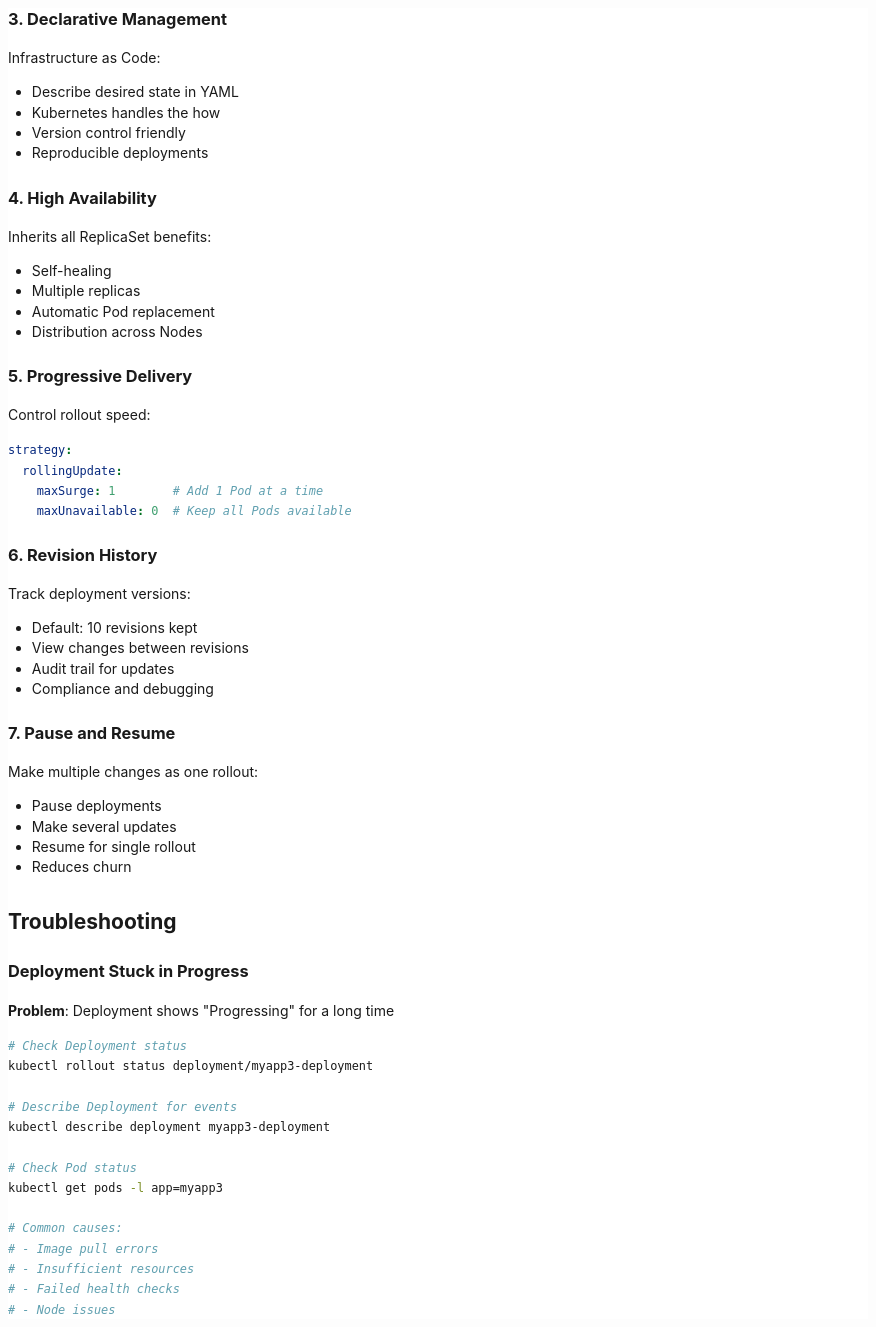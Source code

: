 ### 3. Declarative Management

Infrastructure as Code:
- Describe desired state in YAML
- Kubernetes handles the how
- Version control friendly
- Reproducible deployments

### 4. High Availability

Inherits all ReplicaSet benefits:
- Self-healing
- Multiple replicas
- Automatic Pod replacement
- Distribution across Nodes

### 5. Progressive Delivery

Control rollout speed:
```yaml
strategy:
  rollingUpdate:
    maxSurge: 1        # Add 1 Pod at a time
    maxUnavailable: 0  # Keep all Pods available
```

### 6. Revision History

Track deployment versions:
- Default: 10 revisions kept
- View changes between revisions
- Audit trail for updates
- Compliance and debugging

### 7. Pause and Resume

Make multiple changes as one rollout:
- Pause deployments
- Make several updates
- Resume for single rollout
- Reduces churn

## Troubleshooting

### Deployment Stuck in Progress

**Problem**: Deployment shows "Progressing" for a long time

```bash
# Check Deployment status
kubectl rollout status deployment/myapp3-deployment

# Describe Deployment for events
kubectl describe deployment myapp3-deployment

# Check Pod status
kubectl get pods -l app=myapp3

# Common causes:
# - Image pull errors
# - Insufficient resources
# - Failed health checks
# - Node issues
```
